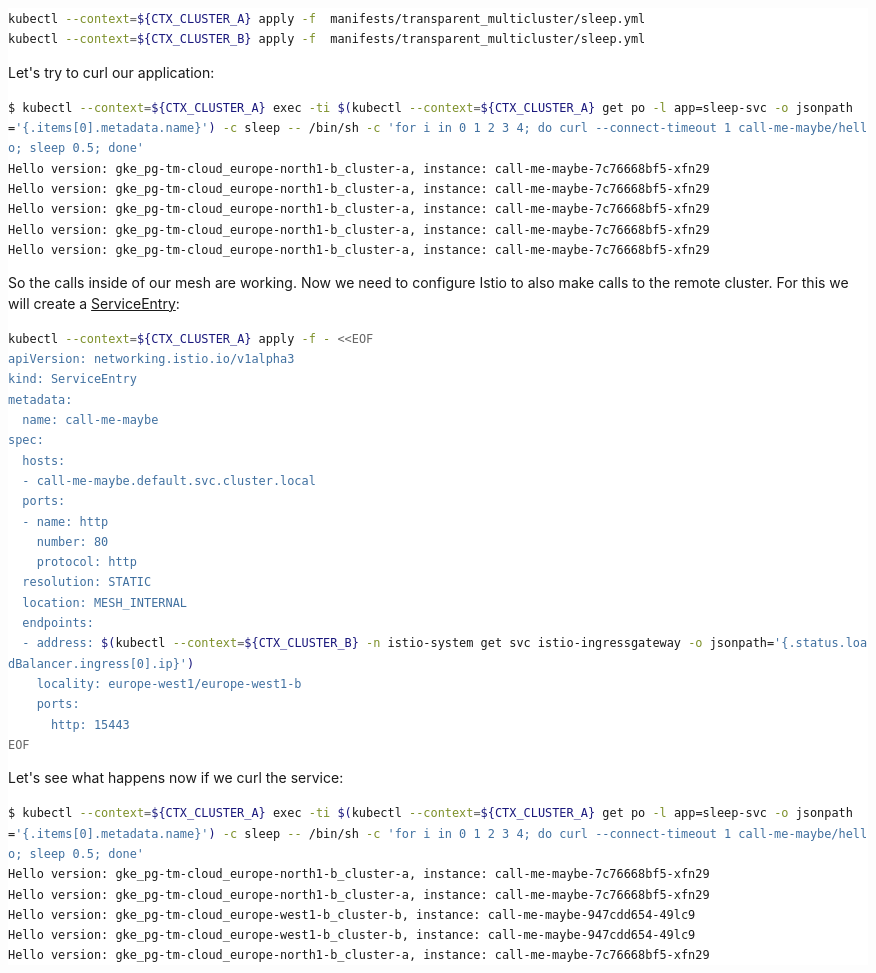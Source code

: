 ```bash
kubectl --context=${CTX_CLUSTER_A} apply -f  manifests/transparent_multicluster/sleep.yml
kubectl --context=${CTX_CLUSTER_B} apply -f  manifests/transparent_multicluster/sleep.yml
```

Let's try to curl our application:

```bash
$ kubectl --context=${CTX_CLUSTER_A} exec -ti $(kubectl --context=${CTX_CLUSTER_A} get po -l app=sleep-svc -o jsonpath='{.items[0].metadata.name}') -c sleep -- /bin/sh -c 'for i in 0 1 2 3 4; do curl --connect-timeout 1 call-me-maybe/hello; sleep 0.5; done'
Hello version: gke_pg-tm-cloud_europe-north1-b_cluster-a, instance: call-me-maybe-7c76668bf5-xfn29
Hello version: gke_pg-tm-cloud_europe-north1-b_cluster-a, instance: call-me-maybe-7c76668bf5-xfn29
Hello version: gke_pg-tm-cloud_europe-north1-b_cluster-a, instance: call-me-maybe-7c76668bf5-xfn29
Hello version: gke_pg-tm-cloud_europe-north1-b_cluster-a, instance: call-me-maybe-7c76668bf5-xfn29
Hello version: gke_pg-tm-cloud_europe-north1-b_cluster-a, instance: call-me-maybe-7c76668bf5-xfn29
```

So the calls inside of our mesh are working. Now we need to configure Istio to also make calls to the remote cluster. For this we will create a [ServiceEntry](https://istio.io/docs/reference/config/networking/service-entry):

```bash
kubectl --context=${CTX_CLUSTER_A} apply -f - <<EOF
apiVersion: networking.istio.io/v1alpha3
kind: ServiceEntry
metadata:
  name: call-me-maybe
spec:
  hosts:
  - call-me-maybe.default.svc.cluster.local
  ports:
  - name: http
    number: 80
    protocol: http
  resolution: STATIC
  location: MESH_INTERNAL
  endpoints:
  - address: $(kubectl --context=${CTX_CLUSTER_B} -n istio-system get svc istio-ingressgateway -o jsonpath='{.status.loadBalancer.ingress[0].ip}')
    locality: europe-west1/europe-west1-b
    ports:
      http: 15443
EOF
```

Let's see what happens now if we curl the service:

```bash
$ kubectl --context=${CTX_CLUSTER_A} exec -ti $(kubectl --context=${CTX_CLUSTER_A} get po -l app=sleep-svc -o jsonpath='{.items[0].metadata.name}') -c sleep -- /bin/sh -c 'for i in 0 1 2 3 4; do curl --connect-timeout 1 call-me-maybe/hello; sleep 0.5; done'
Hello version: gke_pg-tm-cloud_europe-north1-b_cluster-a, instance: call-me-maybe-7c76668bf5-xfn29
Hello version: gke_pg-tm-cloud_europe-north1-b_cluster-a, instance: call-me-maybe-7c76668bf5-xfn29
Hello version: gke_pg-tm-cloud_europe-west1-b_cluster-b, instance: call-me-maybe-947cdd654-49lc9
Hello version: gke_pg-tm-cloud_europe-west1-b_cluster-b, instance: call-me-maybe-947cdd654-49lc9
Hello version: gke_pg-tm-cloud_europe-north1-b_cluster-a, instance: call-me-maybe-7c76668bf5-xfn29
```
